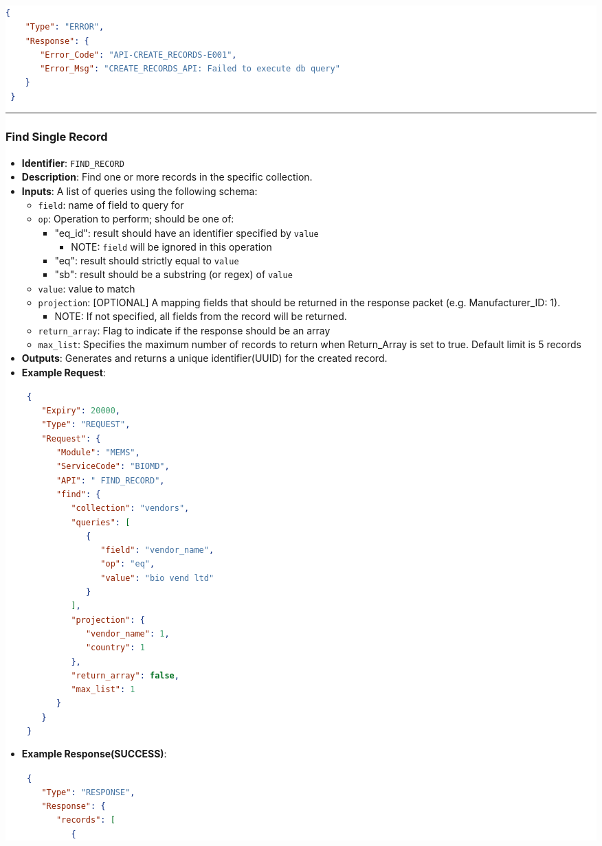   ```json
  {
      "Type": "ERROR",
      "Response": {
         "Error_Code": "API-CREATE_RECORDS-E001",
         "Error_Msg": "CREATE_RECORDS_API: Failed to execute db query"
      }
   }
  ```

---
### Find Single Record
- **Identifier**: `FIND_RECORD`
- **Description**: Find one or more records in the specific collection.
- **Inputs**: A list of queries using the following schema:
  - `field`: name of field to query for
  - `op`: Operation to perform; should be one of:
    - "eq_id": result should have an identifier specified by `value`
      - NOTE: `field` will be ignored in this operation
    - "eq": result should strictly equal to `value`
    - "sb": result should be a substring (or regex) of `value`
  - `value`: value to match
  - `projection`: [OPTIONAL] A mapping fields that should be returned in the response packet (e.g. Manufacturer_ID: 1).
    - NOTE: If not specified, all fields from the record will be returned.
  - `return_array`: Flag to indicate if the response should be an array
  - `max_list`: Specifies the maximum number of records to return when Return_Array is set to true. Default limit is 5 records
- **Outputs**: Generates and returns a unique identifier(UUID) for the created record.
- **Example Request**:
  ```json
   {
      "Expiry": 20000,
      "Type": "REQUEST",
      "Request": {
         "Module": "MEMS",
         "ServiceCode": "BIOMD",
         "API": " FIND_RECORD",
         "find": {
            "collection": "vendors",
            "queries": [
               {
                  "field": "vendor_name",
                  "op": "eq",
                  "value": "bio vend ltd"
               }
            ],
            "projection": {
               "vendor_name": 1,
               "country": 1
            },
            "return_array": false,
            "max_list": 1
         }
      }
   }
   ```
- **Example Response(SUCCESS)**:
  ```json
   {
      "Type": "RESPONSE",
      "Response": {
         "records": [
            {
  ```